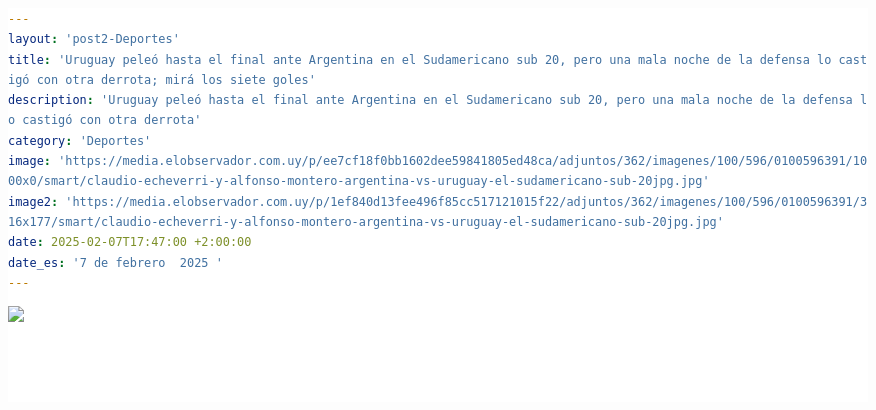 ```yaml
---
layout: 'post2-Deportes'
title: 'Uruguay peleó hasta el final ante Argentina en el Sudamericano sub 20, pero una mala noche de la defensa lo castigó con otra derrota; mirá los siete goles'
description: 'Uruguay peleó hasta el final ante Argentina en el Sudamericano sub 20, pero una mala noche de la defensa lo castigó con otra derrota'
category: 'Deportes'
image: 'https://media.elobservador.com.uy/p/ee7cf18f0bb1602dee59841805ed48ca/adjuntos/362/imagenes/100/596/0100596391/1000x0/smart/claudio-echeverri-y-alfonso-montero-argentina-vs-uruguay-el-sudamericano-sub-20jpg.jpg'
image2: 'https://media.elobservador.com.uy/p/1ef840d13fee496f85cc517121015f22/adjuntos/362/imagenes/100/596/0100596391/316x177/smart/claudio-echeverri-y-alfonso-montero-argentina-vs-uruguay-el-sudamericano-sub-20jpg.jpg'
date: 2025-02-07T17:47:00 +2:00:00
date_es: '7 de febrero  2025 '
---
```


<html>
<img style='width: 100%' src='{{ page.image | prepend: base.url }}'><div style='height: 75px'></div>
